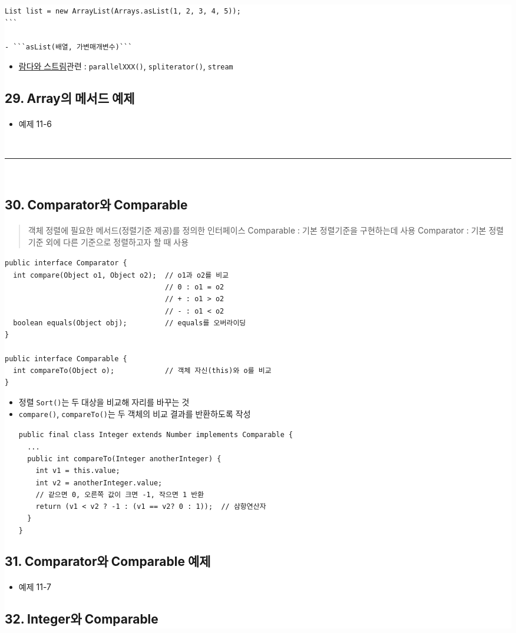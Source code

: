     List list = new ArrayList(Arrays.asList(1, 2, 3, 4, 5));
    ```

    - ```asList(배열, 가변매개변수)```

- [람다와 스트림](Chapter14_0114.md)관련 : ```parallelXXX()```, ```spliterator()```, ```stream```

## 29. Array의 메서드 예제

- 예제 11-6


<br>
<hr>
<br>


## 30. Comparator와 Comparable
> 객체 정렬에 필요한 메서드(정렬기준 제공)를 정의한 인터페이스
> Comparable : 기본 정렬기준을 구현하는데 사용
> Comparator : 기본 정렬기준 외에 다른 기준으로 정렬하고자 할 때 사용

```
public interface Comparator {
  int compare(Object o1, Object o2);  // o1과 o2를 비교
                                      // 0 : o1 = o2
                                      // + : o1 > o2
                                      // - : o1 < o2
  boolean equals(Object obj);         // equals를 오버라이딩
}

public interface Comparable {
  int compareTo(Object o);            // 객체 자신(this)와 o를 비교
}
```

- 정렬 ```Sort()```는 두 대상을 비교해 자리를 바꾸는 것
- ```compare()```, ```compareTo()```는 두 객체의 비교 결과를 반환하도록 작성
    ```
    public final class Integer extends Number implements Comparable {
      ...
      public int compareTo(Integer anotherInteger) {
        int v1 = this.value;
        int v2 = anotherInteger.value;
        // 같으면 0, 오른쪽 값이 크면 -1, 작으면 1 반환
        return (v1 < v2 ? -1 : (v1 == v2? 0 : 1));  // 삼항연산자
      }
    }
    ```

## 31. Comparator와 Comparable 예제
- 예제 11-7

## 32. Integer와 Comparable
